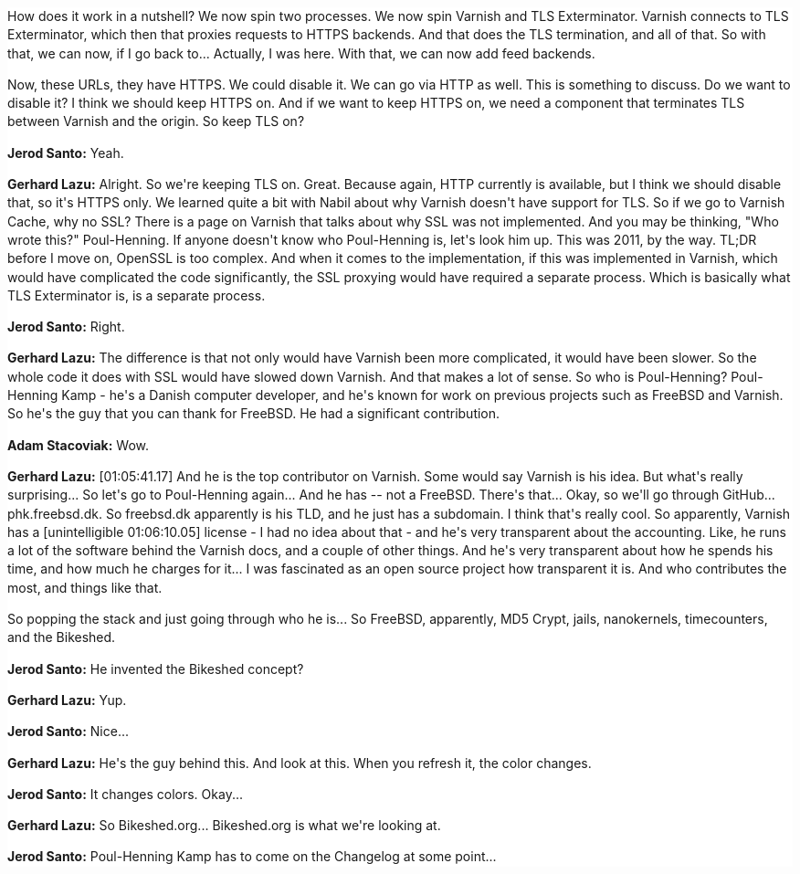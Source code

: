 How does it work in a nutshell? We now spin two processes. We now spin Varnish and TLS Exterminator. Varnish connects to TLS Exterminator, which then that proxies requests to HTTPS backends. And that does the TLS termination, and all of that. So with that, we can now, if I go back to... Actually, I was here. With that, we can now add feed backends.

Now, these URLs, they have HTTPS. We could disable it. We can go via HTTP as well. This is something to discuss. Do we want to disable it? I think we should keep HTTPS on. And if we want to keep HTTPS on, we need a component that terminates TLS between Varnish and the origin. So keep TLS on?

**Jerod Santo:** Yeah.

**Gerhard Lazu:** Alright. So we're keeping TLS on. Great. Because again, HTTP currently is available, but I think we should disable that, so it's HTTPS only. We learned quite a bit with Nabil about why Varnish doesn't have support for TLS. So if we go to Varnish Cache, why no SSL? There is a page on Varnish that talks about why SSL was not implemented. And you may be thinking, "Who wrote this?" Poul-Henning. If anyone doesn't know who Poul-Henning is, let's look him up. This was 2011, by the way. TL;DR before I move on, OpenSSL is too complex. And when it comes to the implementation, if this was implemented in Varnish, which would have complicated the code significantly, the SSL proxying would have required a separate process. Which is basically what TLS Exterminator is, is a separate process.

**Jerod Santo:** Right.

**Gerhard Lazu:** The difference is that not only would have Varnish been more complicated, it would have been slower. So the whole code it does with SSL would have slowed down Varnish. And that makes a lot of sense. So who is Poul-Henning? Poul-Henning Kamp - he's a Danish computer developer, and he's known for work on previous projects such as FreeBSD and Varnish. So he's the guy that you can thank for FreeBSD. He had a significant contribution.

**Adam Stacoviak:** Wow.

**Gerhard Lazu:** \[01:05:41.17\] And he is the top contributor on Varnish. Some would say Varnish is his idea. But what's really surprising... So let's go to Poul-Henning again... And he has -- not a FreeBSD. There's that... Okay, so we'll go through GitHub... phk.freebsd.dk. So freebsd.dk apparently is his TLD, and he just has a subdomain. I think that's really cool. So apparently, Varnish has a \[unintelligible 01:06:10.05\] license - I had no idea about that - and he's very transparent about the accounting. Like, he runs a lot of the software behind the Varnish docs, and a couple of other things. And he's very transparent about how he spends his time, and how much he charges for it... I was fascinated as an open source project how transparent it is. And who contributes the most, and things like that.

So popping the stack and just going through who he is... So FreeBSD, apparently, MD5 Crypt, jails, nanokernels, timecounters, and the Bikeshed.

**Jerod Santo:** He invented the Bikeshed concept?

**Gerhard Lazu:** Yup.

**Jerod Santo:** Nice...

**Gerhard Lazu:** He's the guy behind this. And look at this. When you refresh it, the color changes.

**Jerod Santo:** It changes colors. Okay...

**Gerhard Lazu:** So Bikeshed.org... Bikeshed.org is what we're looking at.

**Jerod Santo:** Poul-Henning Kamp has to come on the Changelog at some point...
